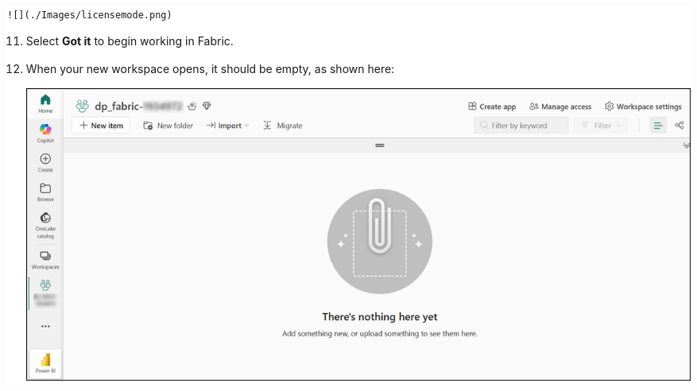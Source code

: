     ![](./Images/licensemode.png)

11. Select **Got it** to begin working in Fabric.
   
12. When your new workspace opens, it should be empty, as shown here:

    ![](./Images/t1final2.png)
